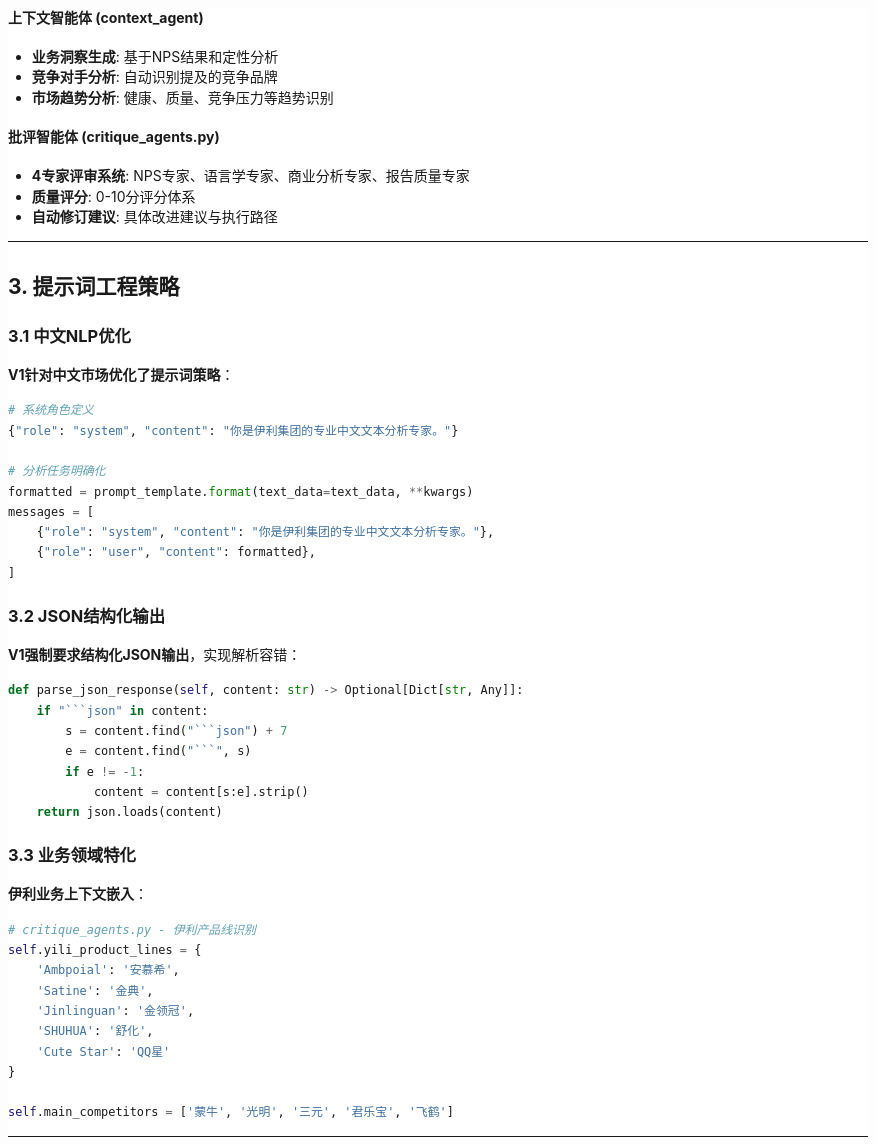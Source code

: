 #### 上下文智能体 (context_agent)
- **业务洞察生成**: 基于NPS结果和定性分析
- **竞争对手分析**: 自动识别提及的竞争品牌
- **市场趋势分析**: 健康、质量、竞争压力等趋势识别

#### 批评智能体 (critique_agents.py)
- **4专家评审系统**: NPS专家、语言学专家、商业分析专家、报告质量专家
- **质量评分**: 0-10分评分体系
- **自动修订建议**: 具体改进建议与执行路径

---

## 3. 提示词工程策略

### 3.1 中文NLP优化

**V1针对中文市场优化了提示词策略**：

```python
# 系统角色定义
{"role": "system", "content": "你是伊利集团的专业中文文本分析专家。"}

# 分析任务明确化
formatted = prompt_template.format(text_data=text_data, **kwargs)
messages = [
    {"role": "system", "content": "你是伊利集团的专业中文文本分析专家。"},
    {"role": "user", "content": formatted},
]
```

### 3.2 JSON结构化输出

**V1强制要求结构化JSON输出**，实现解析容错：

```python
def parse_json_response(self, content: str) -> Optional[Dict[str, Any]]:
    if "```json" in content:
        s = content.find("```json") + 7
        e = content.find("```", s)
        if e != -1:
            content = content[s:e].strip()
    return json.loads(content)
```

### 3.3 业务领域特化

**伊利业务上下文嵌入**：
```python
# critique_agents.py - 伊利产品线识别
self.yili_product_lines = {
    'Ambpoial': '安慕希',
    'Satine': '金典', 
    'Jinlinguan': '金领冠',
    'SHUHUA': '舒化',
    'Cute Star': 'QQ星'
}

self.main_competitors = ['蒙牛', '光明', '三元', '君乐宝', '飞鹤']
```

---